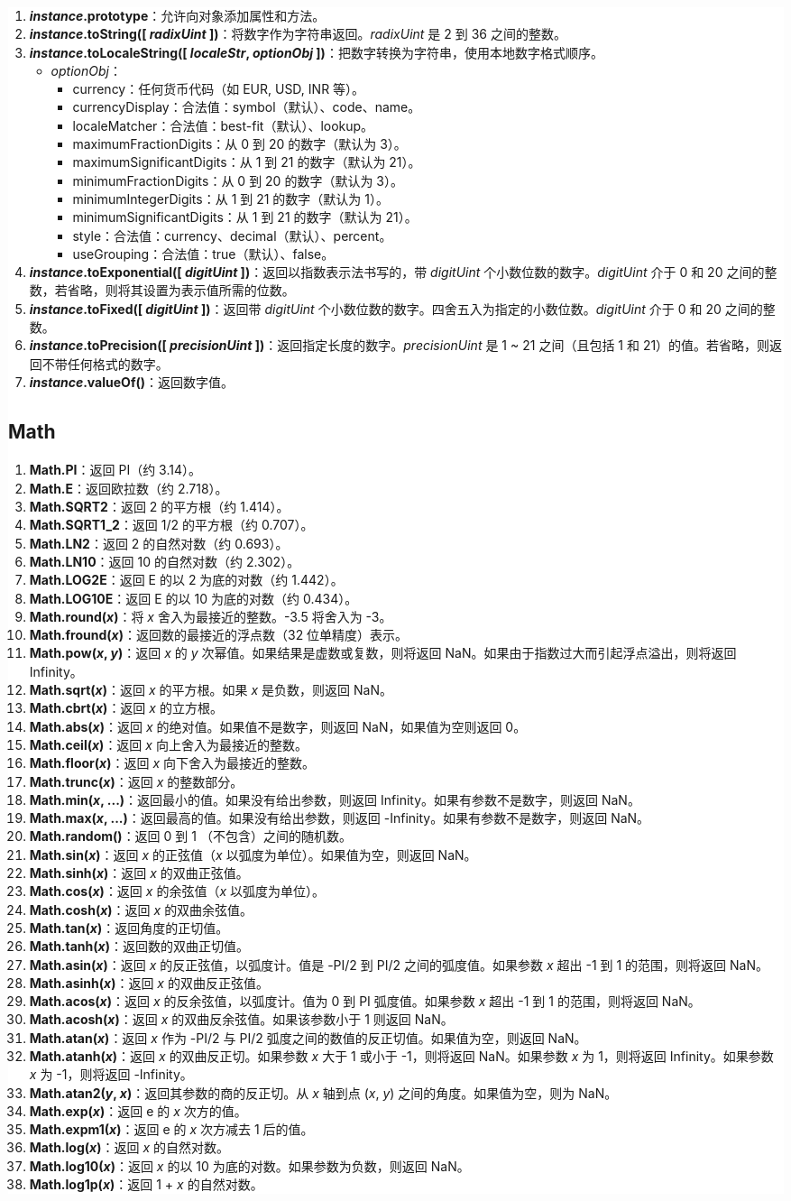 1. ***instance*.prototype**：允许向对象添加属性和方法。
1. ***instance*.toString([ *radixUint* ])**：将数字作为字符串返回。*radixUint* 是 2 到 36 之间的整数。
1. ***instance*.toLocaleString([ *localeStr*, *optionObj* ])**：把数字转换为字符串，使用本地数字格式顺序。
    - *optionObj*：
        - currency：任何货币代码（如 EUR, USD, INR 等）。
        - currencyDisplay：合法值：symbol（默认）、code、name。
        - localeMatcher：合法值：best-fit（默认）、lookup。
        - maximumFractionDigits：从 0 到 20 的数字（默认为 3）。
        - maximumSignificantDigits：从 1 到 21 的数字（默认为 21）。
        - minimumFractionDigits：从 0 到 20 的数字（默认为 3）。
        - minimumIntegerDigits：从 1 到 21 的数字（默认为 1）。
        - minimumSignificantDigits：从 1 到 21 的数字（默认为 21）。
        - style：合法值：currency、decimal（默认）、percent。
        - useGrouping：合法值：true（默认）、false。
1. ***instance*.toExponential([ *digitUint* ])**：返回以指数表示法书写的，带 *digitUint* 个小数位数的数字。*digitUint* 介于 0 和 20 之间的整数，若省略，则将其设置为表示值所需的位数。
1. ***instance*.toFixed([ *digitUint* ])**：返回带 *digitUint* 个小数位数的数字。四舍五入为指定的小数位数。*digitUint* 介于 0 和 20 之间的整数。
1. ***instance*.toPrecision([ *precisionUint* ])**：返回指定长度的数字。*precisionUint* 是 1 ~ 21 之间（且包括 1 和 21）的值。若省略，则返回不带任何格式的数字。
1. ***instance*.valueOf()**：返回数字值。

## Math

1. **Math.PI**：返回 PI（约 3.14）。
1. **Math.E**：返回欧拉数（约 2.718）。
1. **Math.SQRT2**：返回 2 的平方根（约 1.414）。
1. **Math.SQRT1_2**：返回 1/2 的平方根（约 0.707）。
1. **Math.LN2**：返回 2 的自然对数（约 0.693）。
1. **Math.LN10**：返回 10 的自然对数（约 2.302）。
1. **Math.LOG2E**：返回 E 的以 2 为底的对数（约 1.442）。
1. **Math.LOG10E**：返回 E 的以 10 为底的对数（约 0.434）。
1. **Math.round(*x*)**：将 *x* 舍入为最接近的整数。-3.5 将舍入为 -3。
1. **Math.fround(*x*)**：返回数的最接近的浮点数（32 位单精度）表示。
1. **Math.pow(*x*, *y*)**：返回 *x* 的 *y* 次幂值。如果结果是虚数或复数，则将返回 NaN。如果由于指数过大而引起浮点溢出，则将返回 Infinity。
1. **Math.sqrt(*x*)**：返回 *x* 的平方根。如果 *x* 是负数，则返回 NaN。
1. **Math.cbrt(*x*)**：返回 *x* 的立方根。
1. **Math.abs(*x*)**：返回 *x* 的绝对值。如果值不是数字，则返回 NaN，如果值为空则返回 0。
1. **Math.ceil(*x*)**：返回 *x* 向上舍入为最接近的整数。
1. **Math.floor(*x*)**：返回 *x* 向下舍入为最接近的整数。
1. **Math.trunc(*x*)**：返回 *x* 的整数部分。
1. **Math.min(*x*, ...)**：返回最小的值。如果没有给出参数，则返回 Infinity。如果有参数不是数字，则返回 NaN。
1. **Math.max(*x*, ...)**：返回最高的值。如果没有给出参数，则返回 -Infinity。如果有参数不是数字，则返回 NaN。
1. **Math.random()**：返回 0 到 1 （不包含）之间的随机数。
1. **Math.sin(*x*)**：返回 *x* 的正弦值（*x* 以弧度为单位）。如果值为空，则返回 NaN。
1. **Math.sinh(*x*)**：返回 *x* 的双曲正弦值。
1. **Math.cos(*x*)**：返回 *x* 的余弦值（*x* 以弧度为单位）。
1. **Math.cosh(*x*)**：返回 *x* 的双曲余弦值。
1. **Math.tan(*x*)**：返回角度的正切值。
1. **Math.tanh(*x*)**：返回数的双曲正切值。
1. **Math.asin(*x*)**：返回 *x* 的反正弦值，以弧度计。值是 -PI/2 到 PI/2 之间的弧度值。如果参数 *x* 超出 -1 到 1 的范围，则将返回 NaN。
1. **Math.asinh(*x*)**：返回 *x* 的双曲反正弦值。
1. **Math.acos(*x*)**：返回 *x* 的反余弦值，以弧度计。值为 0 到 PI 弧度值。如果参数 *x* 超出 -1 到 1 的范围，则将返回 NaN。
1. **Math.acosh(*x*)**：返回 *x* 的双曲反余弦值。如果该参数小于 1 则返回 NaN。
1. **Math.atan(*x*)**：返回 *x* 作为 -PI/2 与 PI/2 弧度之间的数值的反正切值。如果值为空，则返回 NaN。
1. **Math.atanh(*x*)**：返回 *x* 的双曲反正切。如果参数 *x* 大于 1 或小于 -1，则将返回 NaN。如果参数 *x* 为 1，则将返回 Infinity。如果参数 *x* 为 -1，则将返回 -Infinity。
1. **Math.atan2(*y*, *x*)**：返回其参数的商的反正切。从 *x* 轴到点 (*x*, *y*) 之间的角度。如果值为空，则为 NaN。
1. **Math.exp(*x*)**：返回 e 的 *x* 次方的值。
1. **Math.expm1(*x*)**：返回 e 的 *x* 次方减去 1 后的值。
1. **Math.log(*x*)**：返回 *x* 的自然对数。
1. **Math.log10(*x*)**：返回 *x* 的以 10 为底的对数。如果参数为负数，则返回 NaN。
1. **Math.log1p(*x*)**：返回 1 + *x* 的自然对数。